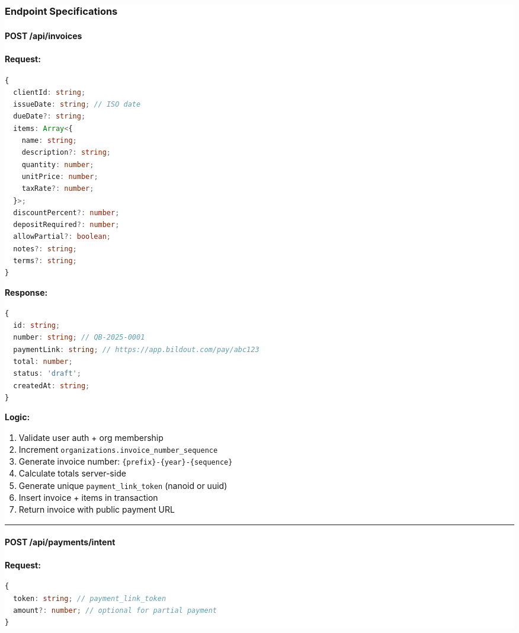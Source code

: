 ### Endpoint Specifications

#### POST /api/invoices

**Request:**
```typescript
{
  clientId: string;
  issueDate: string; // ISO date
  dueDate?: string;
  items: Array<{
    name: string;
    description?: string;
    quantity: number;
    unitPrice: number;
    taxRate?: number;
  }>;
  discountPercent?: number;
  depositRequired?: number;
  allowPartial?: boolean;
  notes?: string;
  terms?: string;
}
```

**Response:**
```typescript
{
  id: string;
  number: string; // QB-2025-0001
  paymentLink: string; // https://app.bildout.com/pay/abc123
  total: number;
  status: 'draft';
  createdAt: string;
}
```

**Logic:**
1. Validate user auth + org membership
2. Increment `organizations.invoice_number_sequence`
3. Generate invoice number: `{prefix}-{year}-{sequence}`
4. Calculate totals server-side
5. Generate unique `payment_link_token` (nanoid or uuid)
6. Insert invoice + items in transaction
7. Return invoice with public payment URL

---

#### POST /api/payments/intent

**Request:**
```typescript
{
  token: string; // payment_link_token
  amount?: number; // optional for partial payment
}
```
